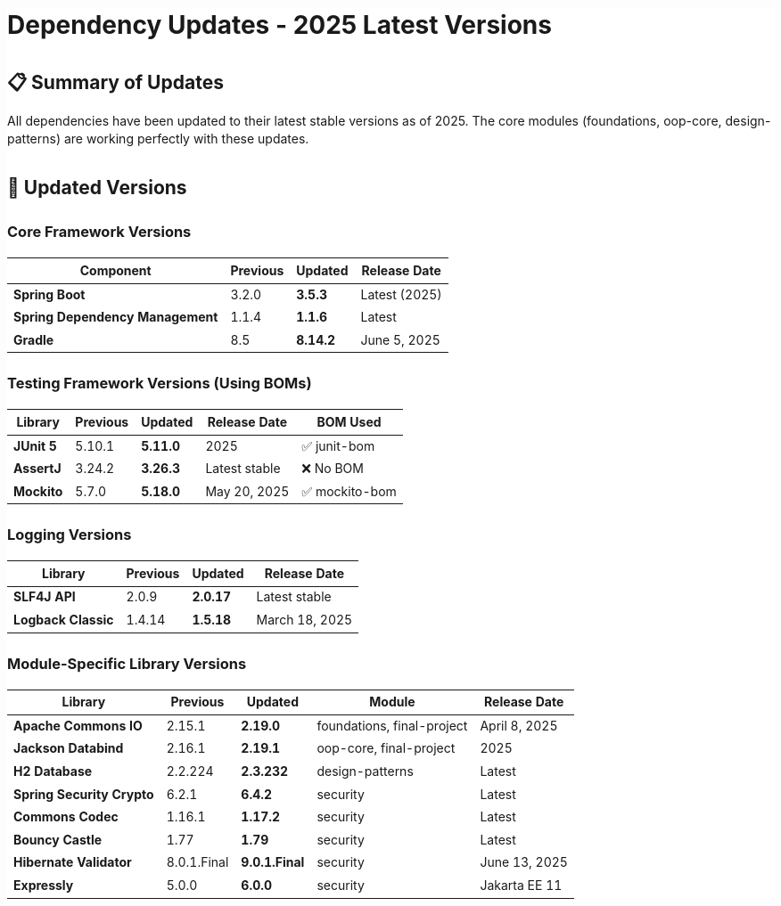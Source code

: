 # Dependency Updates - 2025 Latest Versions

## 📋 Summary of Updates

All dependencies have been updated to their latest stable versions as of 2025. The core modules (foundations, oop-core, design-patterns) are working perfectly with these updates.

## 🔄 Updated Versions

### Core Framework Versions
| Component | Previous | Updated | Release Date |
|-----------|----------|---------|--------------|
| **Spring Boot** | 3.2.0 | **3.5.3** | Latest (2025) |
| **Spring Dependency Management** | 1.1.4 | **1.1.6** | Latest |
| **Gradle** | 8.5 | **8.14.2** | June 5, 2025 |

### Testing Framework Versions (Using BOMs)
| Library | Previous | Updated | Release Date | BOM Used |
|---------|----------|---------|--------------|----------|
| **JUnit 5** | 5.10.1 | **5.11.0** | 2025 | ✅ junit-bom |
| **AssertJ** | 3.24.2 | **3.26.3** | Latest stable | ❌ No BOM |
| **Mockito** | 5.7.0 | **5.18.0** | May 20, 2025 | ✅ mockito-bom |

### Logging Versions
| Library | Previous | Updated | Release Date |
|---------|----------|---------|--------------|
| **SLF4J API** | 2.0.9 | **2.0.17** | Latest stable |
| **Logback Classic** | 1.4.14 | **1.5.18** | March 18, 2025 |

### Module-Specific Library Versions
| Library | Previous | Updated | Module | Release Date |
|---------|----------|---------|--------|--------------|
| **Apache Commons IO** | 2.15.1 | **2.19.0** | foundations, final-project | April 8, 2025 |
| **Jackson Databind** | 2.16.1 | **2.19.1** | oop-core, final-project | 2025 |
| **H2 Database** | 2.2.224 | **2.3.232** | design-patterns | Latest |
| **Spring Security Crypto** | 6.2.1 | **6.4.2** | security | Latest |
| **Commons Codec** | 1.16.1 | **1.17.2** | security | Latest |
| **Bouncy Castle** | 1.77 | **1.79** | security | Latest |
| **Hibernate Validator** | 8.0.1.Final | **9.0.1.Final** | security | June 13, 2025 |
| **Expressly** | 5.0.0 | **6.0.0** | security | Jakarta EE 11 |
